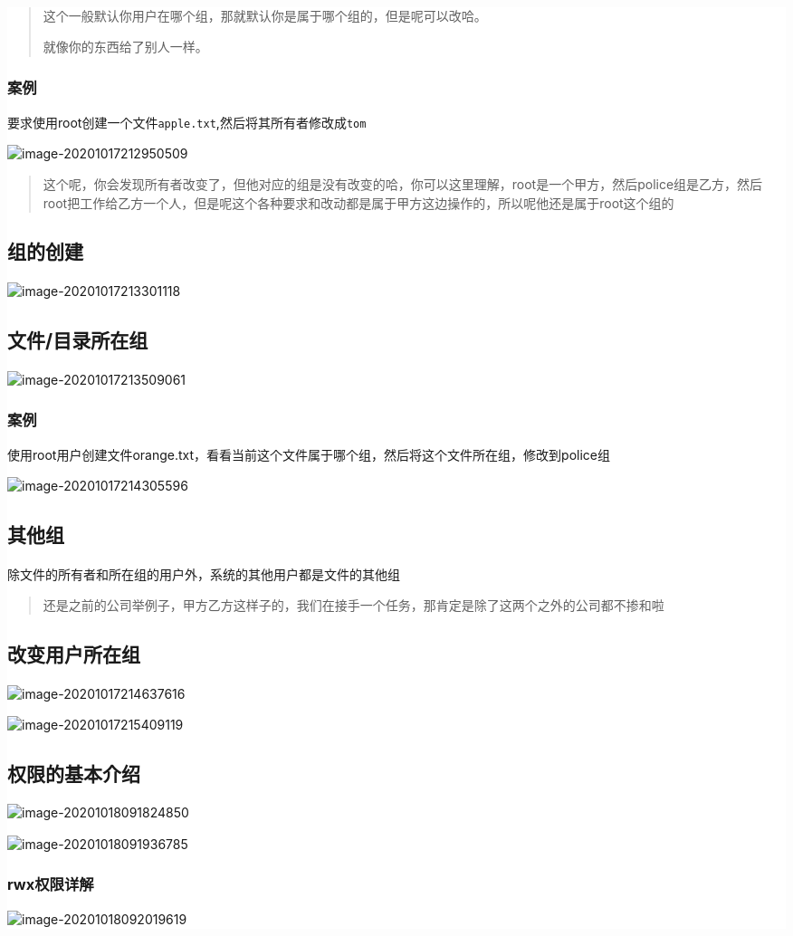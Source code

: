 > 这个一般默认你用户在哪个组，那就默认你是属于哪个组的，但是呢可以改哈。
>
> 就像你的东西给了别人一样。

### 案例

要求使用root创建一个文件`apple.txt`,然后将其所有者修改成`tom`

![image-20201017212950509](C:\Users\zbr\AppData\Roaming\Typora\typora-user-images\image-20201017212950509.png)

> 这个呢，你会发现所有者改变了，但他对应的组是没有改变的哈，你可以这里理解，root是一个甲方，然后police组是乙方，然后root把工作给乙方一个人，但是呢这个各种要求和改动都是属于甲方这边操作的，所以呢他还是属于root这个组的

## 组的创建

![image-20201017213301118](C:\Users\zbr\AppData\Roaming\Typora\typora-user-images\image-20201017213301118.png)

## 文件/目录所在组

![image-20201017213509061](C:\Users\zbr\AppData\Roaming\Typora\typora-user-images\image-20201017213509061.png)

### 案例

使用root用户创建文件orange.txt，看看当前这个文件属于哪个组，然后将这个文件所在组，修改到police组

![image-20201017214305596](C:\Users\zbr\AppData\Roaming\Typora\typora-user-images\image-20201017214305596.png)

## 其他组

除文件的所有者和所在组的用户外，系统的其他用户都是文件的其他组

> 还是之前的公司举例子，甲方乙方这样子的，我们在接手一个任务，那肯定是除了这两个之外的公司都不掺和啦

## 改变用户所在组

![image-20201017214637616](C:\Users\zbr\AppData\Roaming\Typora\typora-user-images\image-20201017214637616.png)

![image-20201017215409119](C:\Users\zbr\AppData\Roaming\Typora\typora-user-images\image-20201017215409119.png)

## 权限的基本介绍

![image-20201018091824850](C:\Users\zbr\AppData\Roaming\Typora\typora-user-images\image-20201018091824850.png)

![image-20201018091936785](C:\Users\zbr\AppData\Roaming\Typora\typora-user-images\image-20201018091936785.png)

### rwx权限详解

![image-20201018092019619](C:\Users\zbr\AppData\Roaming\Typora\typora-user-images\image-20201018092019619.png)
